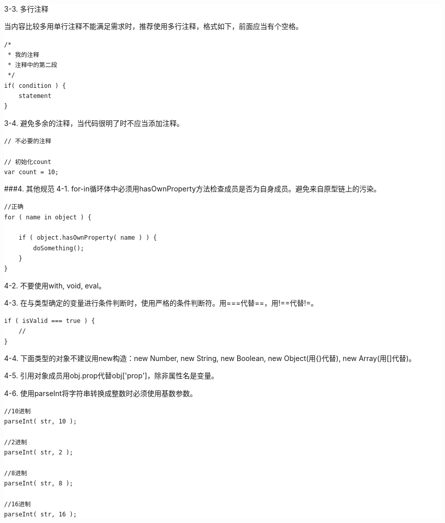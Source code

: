 
3-3. 多行注释

当内容比较多用单行注释不能满足需求时，推荐使用多行注释，格式如下，前面应当有个空格。
    
    
    /*
     * 我的注释
     * 注释中的第二段
     */
    if( condition ) {
        statement
    }
    

3-4. 避免多余的注释，当代码很明了时不应当添加注释。
    
    // 不必要的注释
    
    // 初始化count
    var count = 10;
    


###4. 其他规范
4-1.  for-in循环体中必须用hasOwnProperty方法检查成员是否为自身成员。避免来自原型链上的污染。

    
    //正确
    for ( name in object ) {
    
        if ( object.hasOwnProperty( name ) ) {
            doSomething();
        }
    }
    

4-2. 不要使用with, void, eval。

4-3. 在与类型确定的变量进行条件判断时，使用严格的条件判断符。用===代替==，用!==代替!=。
    
    if ( isValid === true ) {
        //
    }
    

4-4. 下面类型的对象不建议用new构造：new Number, new String, new Boolean, new Object(用{}代替), new Array(用[]代替)。

4-5. 引用对象成员用obj.prop代替obj['prop']，除非属性名是变量。

4-6. 使用parseInt将字符串转换成整数时必须使用基数参数。
    
    //10进制
    parseInt( str, 10 );
    
    //2进制
    parseInt( str, 2 );
    
    //8进制
    parseInt( str, 8 );
    
    //16进制
    parseInt( str, 16 );
    